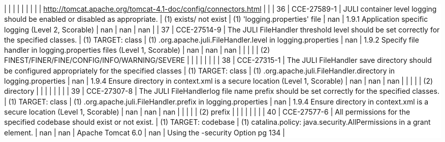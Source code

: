 |    |              |                                                                                                                  |                                                  |                                                                                                                                                   |              |                                                                                |                                                                     | http://tomcat.apache.org/tomcat-4.1-doc/config/connectors.html |                                                    |
| 36 | CCE-27589-1  | JULI container level logging should be enabled or disabled as appropriate.                                       | (1) exists/ not exist                            | (1) 'logging.properties' file                                                                                                                     |          nan | 1.9.1 Application specific logging (Level 2, Scorable)                         | nan                                                                 | nan                                                            | nan                                                |
| 37 | CCE-27514-9  | The JULI FileHandler threshold level should be set correctly for the specified classes.                          | (1) TARGET: class                                | (1) <class>.org.apache.juli.FileHandler.level  in logging.properties                                                                              |          nan | 1.9.2 Specify file handler in logging.properties files (Level 1, Scorable)     | nan                                                                 | nan                                                            | nan                                                |
|    |              |                                                                                                                  | (2) FINEST/FINER/FINE/CONFIG/INFO/WARNING/SEVERE |                                                                                                                                                   |              |                                                                                |                                                                     |                                                                |                                                    |
| 38 | CCE-27315-1  | The JULI FileHandler save directory should be configured appropriately for the specified classes                 | (1) TARGET: class                                | (1) <class>.org.apache.juli.FileHandler.directory in logging.properties                                                                           |          nan | 1.9.4 Ensure directory in context.xml is a secure location (Level 1, Scorable) | nan                                                                 | nan                                                            | nan                                                |
|    |              |                                                                                                                  | (2) directory                                    |                                                                                                                                                   |              |                                                                                |                                                                     |                                                                |                                                    |
| 39 | CCE-27307-8  | The JULI FileHandlerlog file name prefix should be set correctly for the specified classes.                      | (1) TARGET: class                                | (1) <class>.org.apache.juli.FileHandler.prefix in logging.properties                                                                              |          nan | 1.9.4 Ensure directory in context.xml is a secure location (Level 1, Scorable) | nan                                                                 | nan                                                            | nan                                                |
|    |              |                                                                                                                  | (2) prefix                                       |                                                                                                                                                   |              |                                                                                |                                                                     |                                                                |                                                    |
| 40 | CCE-27577-6  | All permissions for the specified codebase should exist or not exist.                                            | (1) TARGET: codebase                             | (1) catalina.policy: java.security.AllPermissions in a grant element.                                                                             |          nan | nan                                                                            | Apache Tomcat 6.0                                                   | nan                                                            | Using the -security Option pg 134                  |